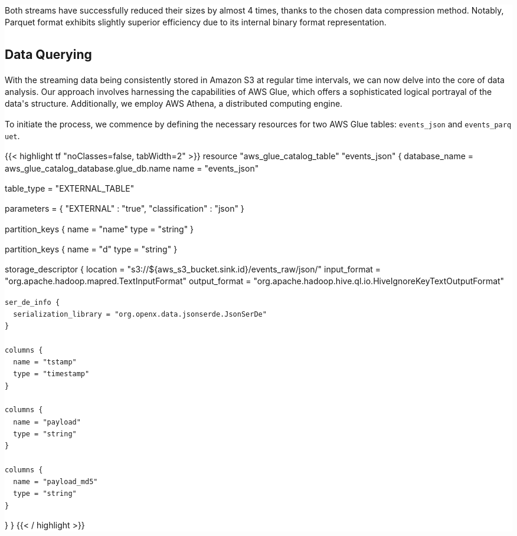 Both streams have successfully reduced their sizes by almost 4 times, thanks to the chosen data compression method. Notably, Parquet format exhibits slightly superior efficiency due to its internal binary format representation.

## Data Querying
With the streaming data being consistently stored in Amazon S3 at regular time intervals, we can now delve into the core of data analysis. Our approach involves harnessing the capabilities of AWS Glue, which offers a sophisticated logical portrayal of the data's structure. Additionally, we employ AWS Athena, a distributed computing engine.

To initiate the process, we commence by defining the necessary resources for two  AWS Glue tables: `events_json` and `events_parquet`.

{{< highlight tf "noClasses=false, tabWidth=2" >}}
resource "aws_glue_catalog_table" "events_json" {
  database_name = aws_glue_catalog_database.glue_db.name
  name          = "events_json"

  table_type = "EXTERNAL_TABLE"

  parameters = {
    "EXTERNAL" : "true",
    "classification" : "json"
  }

  partition_keys {
    name = "name"
    type = "string"
  }

  partition_keys {
    name = "d"
    type = "string"
  }

  storage_descriptor {
    location      = "s3://${aws_s3_bucket.sink.id}/events_raw/json/"
    input_format  = "org.apache.hadoop.mapred.TextInputFormat"
    output_format = "org.apache.hadoop.hive.ql.io.HiveIgnoreKeyTextOutputFormat"

    ser_de_info {
      serialization_library = "org.openx.data.jsonserde.JsonSerDe"
    }

    columns {
      name = "tstamp"
      type = "timestamp"
    }

    columns {
      name = "payload"
      type = "string"
    }

    columns {
      name = "payload_md5"
      type = "string"
    }
  }
}
{{< / highlight >}}
